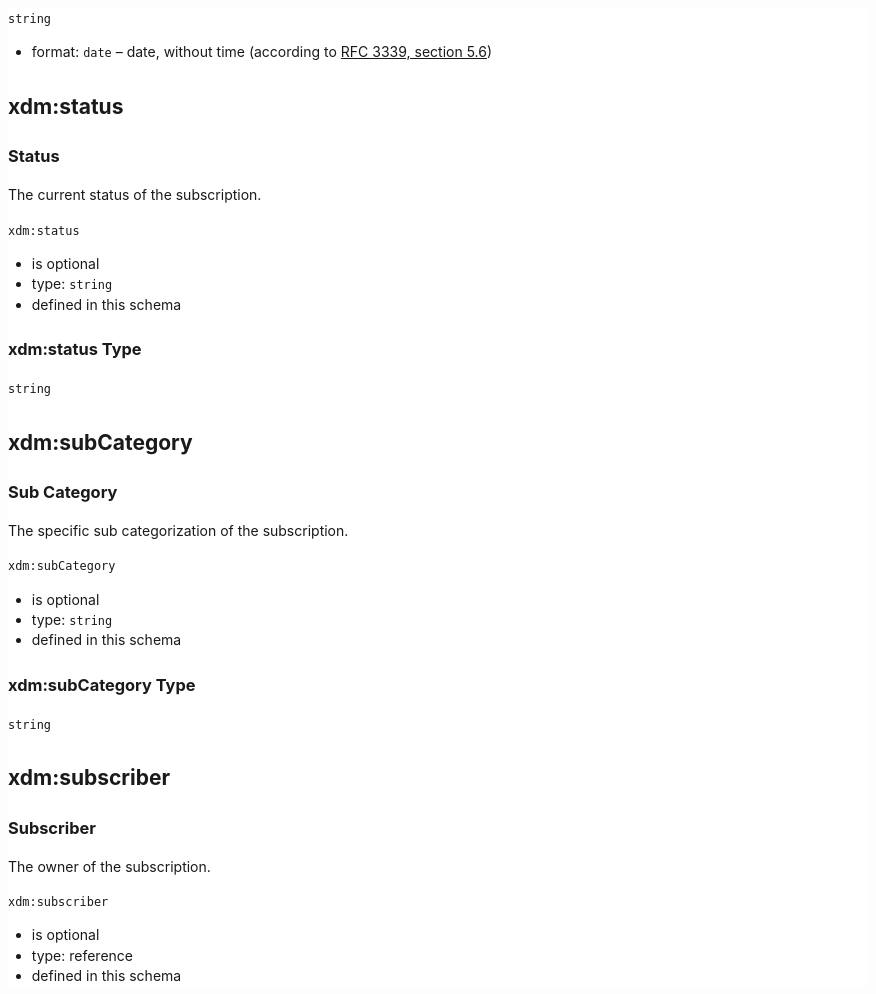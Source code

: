 
`string`
* format: `date` – date, without time (according to [RFC 3339, section 5.6](http://tools.ietf.org/html/rfc3339))






## xdm:status
### Status

The current status of the subscription.

`xdm:status`
* is optional
* type: `string`
* defined in this schema

### xdm:status Type


`string`






## xdm:subCategory
### Sub Category

The specific sub categorization of the subscription.

`xdm:subCategory`
* is optional
* type: `string`
* defined in this schema

### xdm:subCategory Type


`string`






## xdm:subscriber
### Subscriber

The owner of the subscription.

`xdm:subscriber`
* is optional
* type: reference
* defined in this schema
